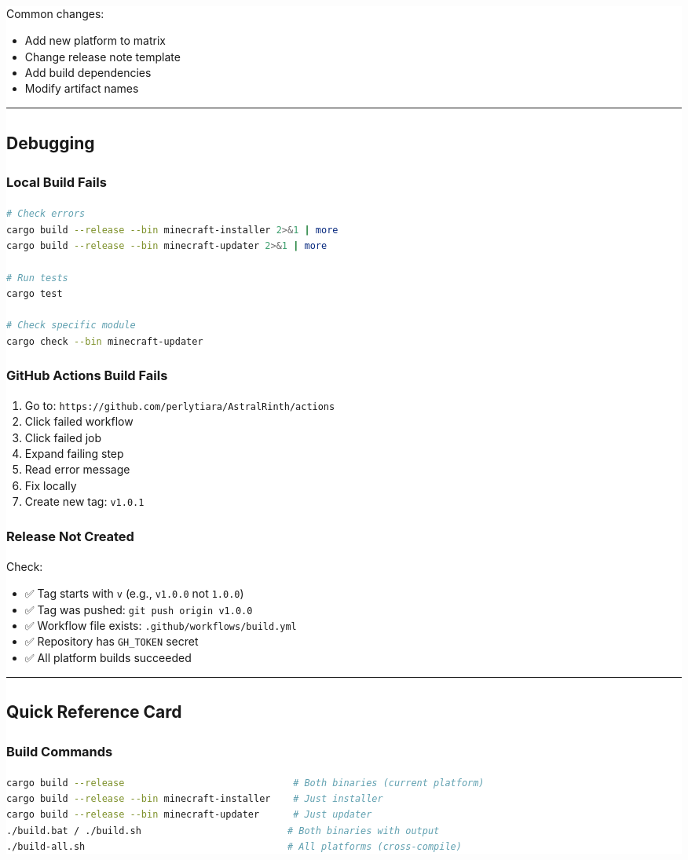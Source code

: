 Common changes:

- Add new platform to matrix
- Change release note template
- Add build dependencies
- Modify artifact names

---

## Debugging

### Local Build Fails

```bash
# Check errors
cargo build --release --bin minecraft-installer 2>&1 | more
cargo build --release --bin minecraft-updater 2>&1 | more

# Run tests
cargo test

# Check specific module
cargo check --bin minecraft-updater
```

### GitHub Actions Build Fails

1. Go to: `https://github.com/perlytiara/AstralRinth/actions`
2. Click failed workflow
3. Click failed job
4. Expand failing step
5. Read error message
6. Fix locally
7. Create new tag: `v1.0.1`

### Release Not Created

Check:

- ✅ Tag starts with `v` (e.g., `v1.0.0` not `1.0.0`)
- ✅ Tag was pushed: `git push origin v1.0.0`
- ✅ Workflow file exists: `.github/workflows/build.yml`
- ✅ Repository has `GH_TOKEN` secret
- ✅ All platform builds succeeded

---

## Quick Reference Card

### Build Commands

```bash
cargo build --release                              # Both binaries (current platform)
cargo build --release --bin minecraft-installer    # Just installer
cargo build --release --bin minecraft-updater      # Just updater
./build.bat / ./build.sh                          # Both binaries with output
./build-all.sh                                    # All platforms (cross-compile)
```
